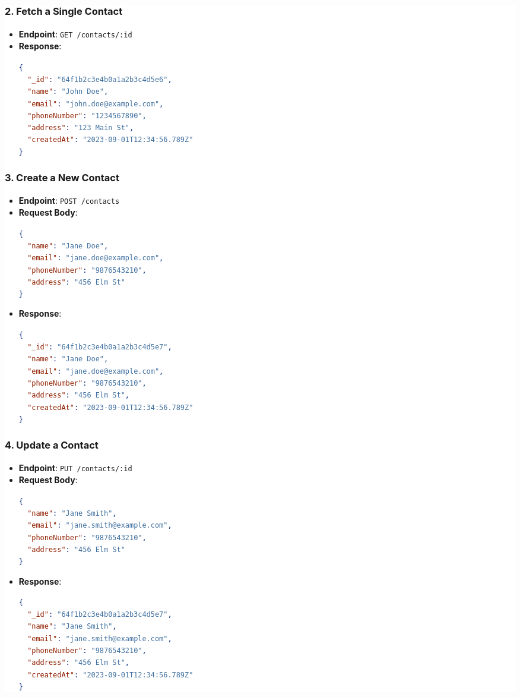 ### 2. Fetch a Single Contact
- **Endpoint**: `GET /contacts/:id`
- **Response**:
  ```json
  {
    "_id": "64f1b2c3e4b0a1a2b3c4d5e6",
    "name": "John Doe",
    "email": "john.doe@example.com",
    "phoneNumber": "1234567890",
    "address": "123 Main St",
    "createdAt": "2023-09-01T12:34:56.789Z"
  }
  ```

### 3. Create a New Contact
- **Endpoint**: `POST /contacts`
- **Request Body**:
  ```json
  {
    "name": "Jane Doe",
    "email": "jane.doe@example.com",
    "phoneNumber": "9876543210",
    "address": "456 Elm St"
  }
  ```
- **Response**:
  ```json
  {
    "_id": "64f1b2c3e4b0a1a2b3c4d5e7",
    "name": "Jane Doe",
    "email": "jane.doe@example.com",
    "phoneNumber": "9876543210",
    "address": "456 Elm St",
    "createdAt": "2023-09-01T12:34:56.789Z"
  }
  ```

### 4. Update a Contact
- **Endpoint**: `PUT /contacts/:id`
- **Request Body**:
  ```json
  {
    "name": "Jane Smith",
    "email": "jane.smith@example.com",
    "phoneNumber": "9876543210",
    "address": "456 Elm St"
  }
  ```
- **Response**:
  ```json
  {
    "_id": "64f1b2c3e4b0a1a2b3c4d5e7",
    "name": "Jane Smith",
    "email": "jane.smith@example.com",
    "phoneNumber": "9876543210",
    "address": "456 Elm St",
    "createdAt": "2023-09-01T12:34:56.789Z"
  }
  ```
